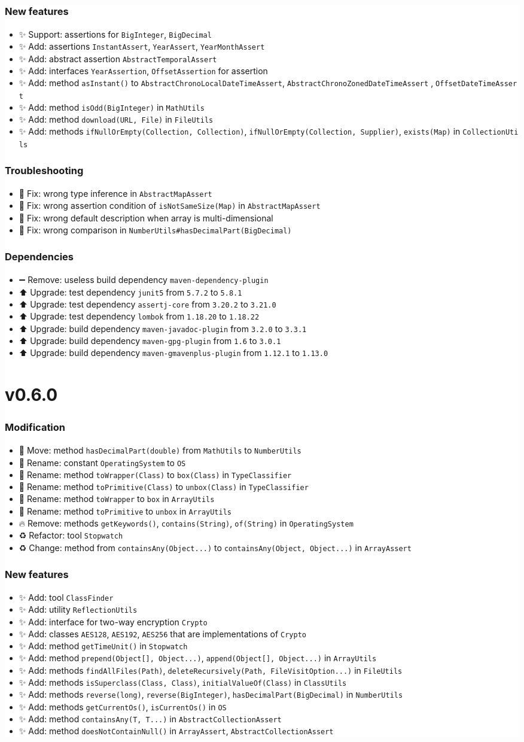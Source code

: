 ### New features

- ✨ Support: assertions for `BigInteger`, `BigDecimal`
- ✨ Add: assertions `InstantAssert`, `YearAssert`, `YearMonthAssert`
- ✨ Add: abstract assertion `AbstractTemporalAssert`
- ✨ Add: interfaces `YearAssertion`, `OffsetAssertion` for assertion
- ✨ Add: method `asInstant()` to `AbstractChronoLocalDateTimeAssert`, `AbstractChronoZonedDateTimeAssert`
  , `OffsetDateTimeAssert`
- ✨ Add: method `isOdd(BigInteger)` in `MathUtils`
- ✨ Add: method `download(URL, File)` in `FileUtils`
- ✨ Add: methods `ifNullOrEmpty(Collection, Collection)`, `ifNullOrEmpty(Collection, Supplier)`, `exists(Map)`
  in `CollectionUtils`

### Troubleshooting

- 🐞 Fix: wrong type inference in `AbstractMapAssert`
- 🐞 Fix: wrong assertion condition of `isNotSameSize(Map)` in `AbstractMapAssert`
- 🐞 Fix: wrong default description when array is multi-dimensional
- 🐞 Fix: wrong comparison in `NumberUtils#hasDecimalPart(BigDecimal)`

### Dependencies

- ➖ Remove: useless build dependency `maven-dependency-plugin`
- ⬆️ Upgrade: test dependency `junit5` from `5.7.2` to `5.8.1`
- ⬆️ Upgrade: test dependency `assertj-core` from `3.20.2` to `3.21.0`
- ⬆️ Upgrade: test dependency `lombok` from `1.18.20` to `1.18.22`
- ⬆️ Upgrade: build dependency `maven-javadoc-plugin` from `3.2.0` to `3.3.1`
- ⬆️ Upgrade: build dependency `maven-gpg-plugin` from `1.6` to `3.0.1`
- ⬆️ Upgrade: build dependency `maven-gmavenplus-plugin` from `1.12.1` to `1.13.0`

# v0.6.0

### Modification

- 🚚 Move: method `hasDecimalPart(double)` from `MathUtils` to `NumberUtils`
- 🚚 Rename: constant `OperatingSystem` to `OS`
- 🚚 Rename: method `toWrapper(Class)` to `box(Class)` in `TypeClassifier`
- 🚚 Rename: method `toPrimitive(Class)` to `unbox(Class)` in `TypeClassifier`
- 🚚 Rename: method `toWrapper` to `box` in `ArrayUtils`
- 🚚 Rename: method `toPrimitive` to `unbox` in `ArrayUtils`
- 🔥 Remove: methods `getKeywords()`, `contains(String)`, `of(String)` in `OperatingSystem`
- ♻️ Refactor: tool `Stopwatch`
- ♻️ Change: method from `containsAny(Object...)` to `containsAny(Object, Object...)` in `ArrayAssert`

### New features

- ✨ Add: tool `ClassFinder`
- ✨ Add: utility `ReflectionUtils`
- ✨ Add: interface for two-way encryption `Crypto`
- ✨ Add: classes `AES128`, `AES192`, `AES256` that are implementations of `Crypto`
- ✨ Add: method `getTimeUnit()` in `Stopwatch`
- ✨ Add: method `prepend(Object[], Object...)`, `append(Object[], Object...)` in `ArrayUtils`
- ✨ Add: methods `findAllFiles(Path)`, `deleteRecursively(Path, FileVisitOption...)` in `FileUtils`
- ✨ Add: methods `isSuperclass(Class, Class)`, `initialValueOf(Class)` in `ClassUtils`
- ✨ Add: methods `reverse(long)`, `reverse(BigInteger)`, `hasDecimalPart(BigDecimal)` in `NumberUtils`
- ✨ Add: methods `getCurrentOs()`, `isCurrentOs()` in `OS`
- ✨ Add: method `containsAny(T, T...)` in `AbstractCollectionAssert`
- ✨ Add: method `doesNotContainNull()` in `ArrayAssert`, `AbstractCollectionAssert`